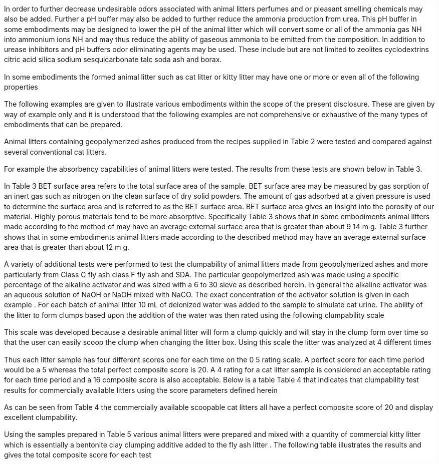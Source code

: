 In order to further decrease undesirable odors associated with animal litters perfumes and or pleasant smelling chemicals may also be added. Further a pH buffer may also be added to further reduce the ammonia production from urea. This pH buffer in some embodiments may be designed to lower the pH of the animal litter which will convert some or all of the ammonia gas NH into ammonium ions NH and may thus reduce the ability of gaseous ammonia to be emitted from the composition. In addition to urease inhibitors and pH buffers odor eliminating agents may be used. These include but are not limited to zeolites cyclodextrins citric acid silica sodium sesquicarbonate talc soda ash and borax.

In some embodiments the formed animal litter such as cat litter or kitty litter may have one or more or even all of the following properties 

The following examples are given to illustrate various embodiments within the scope of the present disclosure. These are given by way of example only and it is understood that the following examples are not comprehensive or exhaustive of the many types of embodiments that can be prepared.

Animal litters containing geopolymerized ashes produced from the recipes supplied in Table 2 were tested and compared against several conventional cat litters.

For example the absorbency capabilities of animal litters were tested. The results from these tests are shown below in Table 3.

In Table 3 BET surface area refers to the total surface area of the sample. BET surface area may be measured by gas sorption of an inert gas such as nitrogen on the clean surface of dry solid powders. The amount of gas adsorbed at a given pressure is used to determine the surface area and is referred to as the BET surface area. BET surface area gives an insight into the porosity of our material. Highly porous materials tend to be more absorptive. Specifically Table 3 shows that in some embodiments animal litters made according to the method of may have an average external surface area that is greater than about 9 14 m g. Table 3 further shows that in some embodiments animal litters made according to the described method may have an average external surface area that is greater than about 12 m g.

A variety of additional tests were performed to test the clumpability of animal litters made from geopolymerized ashes and more particularly from Class C fly ash class F fly ash and SDA. The particular geopolymerized ash was made using a specific percentage of the alkaline activator and was sized with a 6 to 30 sieve as described herein. In general the alkaline activator was an aqueous solution of NaOH or NaOH mixed with NaCO. The exact concentration of the activator solution is given in each example . For each batch of animal litter 10 mL of deionized water was added to the sample to simulate cat urine. The ability of the litter to form clumps based upon the addition of the water was then rated using the following clumpability scale 

This scale was developed because a desirable animal litter will form a clump quickly and will stay in the clump form over time so that the user can easily scoop the clump when changing the litter box. Using this scale the litter was analyzed at 4 different times 

Thus each litter sample has four different scores one for each time on the 0 5 rating scale. A perfect score for each time period would be a 5 whereas the total perfect composite score is 20. A 4 rating for a cat litter sample is considered an acceptable rating for each time period and a 16 composite score is also acceptable. Below is a table Table 4 that indicates that clumpability test results for commercially available litters using the score parameters defined herein 

As can be seen from Table 4 the commercially available scoopable cat litters all have a perfect composite score of 20 and display excellent clumpability.

Using the samples prepared in Table 5 various animal litters were prepared and mixed with a quantity of commercial kitty litter which is essentially a bentonite clay clumping additive added to the fly ash litter . The following table illustrates the results and gives the total composite score for each test 
